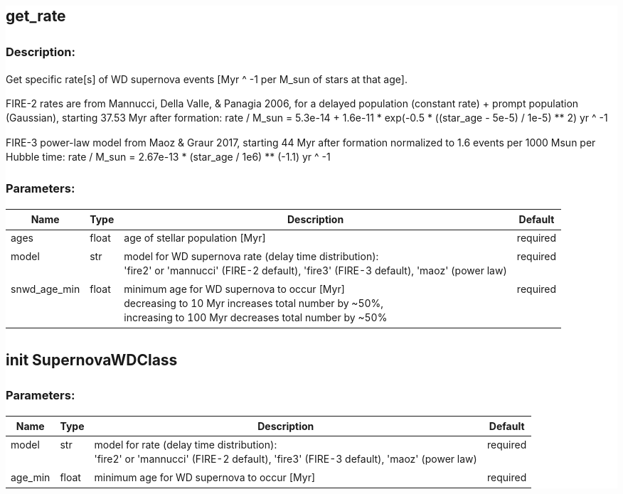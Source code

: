 ## get_rate

### Description:
Get specific rate[s] of WD supernova events [Myr ^ -1 per M_sun of stars at that age].

FIRE-2
    rates are from Mannucci, Della Valle, & Panagia 2006, for a delayed population
    (constant rate) + prompt population (Gaussian), starting 37.53 Myr after formation:
    rate / M_sun = 5.3e-14 + 1.6e-11 * exp(-0.5 * ((star_age - 5e-5) / 1e-5) ** 2) yr ^ -1

FIRE-3
    power-law model from Maoz & Graur 2017, starting 44 Myr after formation
    normalized to 1.6 events per 1000 Msun per Hubble time:
    rate / M_sun = 2.67e-13 * (star_age / 1e6) ** (-1.1) yr ^ -1


### Parameters:


| Name | Type | Description | Default |
| --- | --- | --- | --- |
| ages | float |     age of stellar population [Myr] | required |
| model | str |     model for WD supernova rate (delay time distribution):<br />        'fire2' or 'mannucci' (FIRE-2 default), 'fire3' (FIRE-3 default), 'maoz' (power law) | required |
| snwd_age_min | float |     minimum age for WD supernova to occur [Myr]<br />    decreasing to 10 Myr increases total number by ~50%,<br />    increasing to 100 Myr decreases total number by ~50% | required |

## init SupernovaWDClass

### Parameters:


| Name | Type | Description | Default |
| --- | --- | --- | --- |
| model | str |     model for rate (delay time distribution):<br />        'fire2' or 'mannucci' (FIRE-2 default), 'fire3' (FIRE-3 default), 'maoz' (power law) | required |
| age_min | float |     minimum age for WD supernova to occur [Myr] | required |
